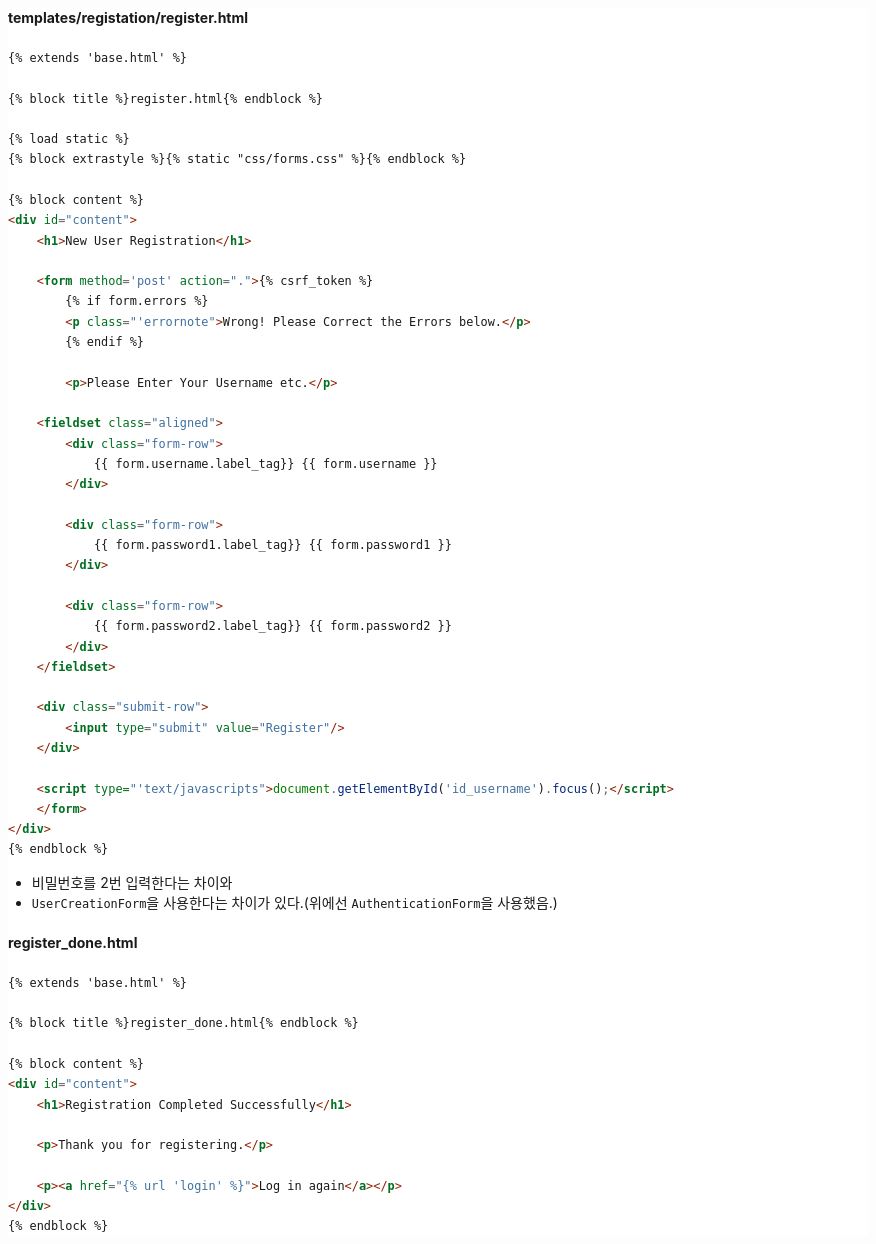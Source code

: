 
#### templates/registation/register.html
```html
{% extends 'base.html' %}

{% block title %}register.html{% endblock %}

{% load static %}
{% block extrastyle %}{% static "css/forms.css" %}{% endblock %}

{% block content %}
<div id="content">
    <h1>New User Registration</h1>

    <form method='post' action=".">{% csrf_token %}
        {% if form.errors %}
        <p class="'errornote">Wrong! Please Correct the Errors below.</p>
        {% endif %}

        <p>Please Enter Your Username etc.</p>

    <fieldset class="aligned">
        <div class="form-row">
            {{ form.username.label_tag}} {{ form.username }}
        </div>

        <div class="form-row">
            {{ form.password1.label_tag}} {{ form.password1 }}
        </div>

        <div class="form-row">
            {{ form.password2.label_tag}} {{ form.password2 }}
        </div>
    </fieldset>

    <div class="submit-row">
        <input type="submit" value="Register"/>
    </div>

    <script type="'text/javascripts">document.getElementById('id_username').focus();</script>
    </form>
</div>
{% endblock %}
```
- 비밀번호를 2번 입력한다는 차이와
- `UserCreationForm`을 사용한다는 차이가 있다.(위에선 `AuthenticationForm`을 사용했음.)

#### register_done.html
```html
{% extends 'base.html' %}

{% block title %}register_done.html{% endblock %}

{% block content %}
<div id="content">
    <h1>Registration Completed Successfully</h1>

    <p>Thank you for registering.</p>

    <p><a href="{% url 'login' %}">Log in again</a></p>
</div>
{% endblock %}
```
